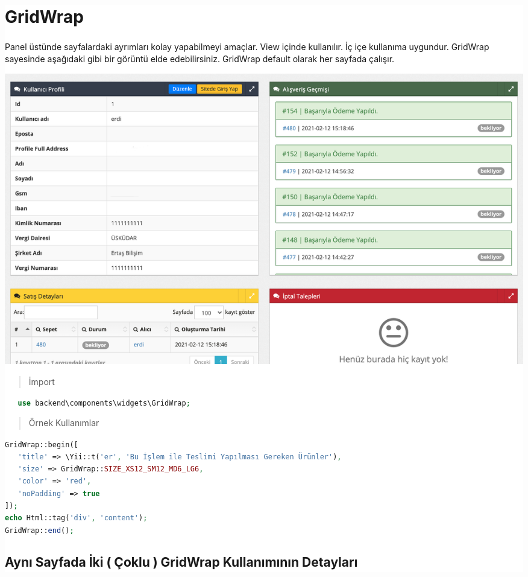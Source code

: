 # GridWrap

Panel üstünde sayfalardaki ayrımları kolay yapabilmeyi amaçlar. View içinde kullanılır. İç içe kullanıma uygundur.
GridWrap sayesinde aşağıdaki gibi bir görüntü elde edebilirsiniz. GridWrap default olarak her sayfada çalışır.

![](assets/gridwrap.png)

> İmport

 ```php
    use backend\components\widgets\GridWrap;
 ```

> Örnek Kullanımlar

 ```php
GridWrap::begin([
    'title' => \Yii::t('er', 'Bu İşlem ile Teslimi Yapılması Gereken Ürünler'),
    'size' => GridWrap::SIZE_XS12_SM12_MD6_LG6,
    'color' => 'red',
    'noPadding' => true
]);
echo Html::tag('div', 'content');
GridWrap::end();
 ```   

## Aynı Sayfada İki ( Çoklu ) GridWrap Kullanımının Detayları
